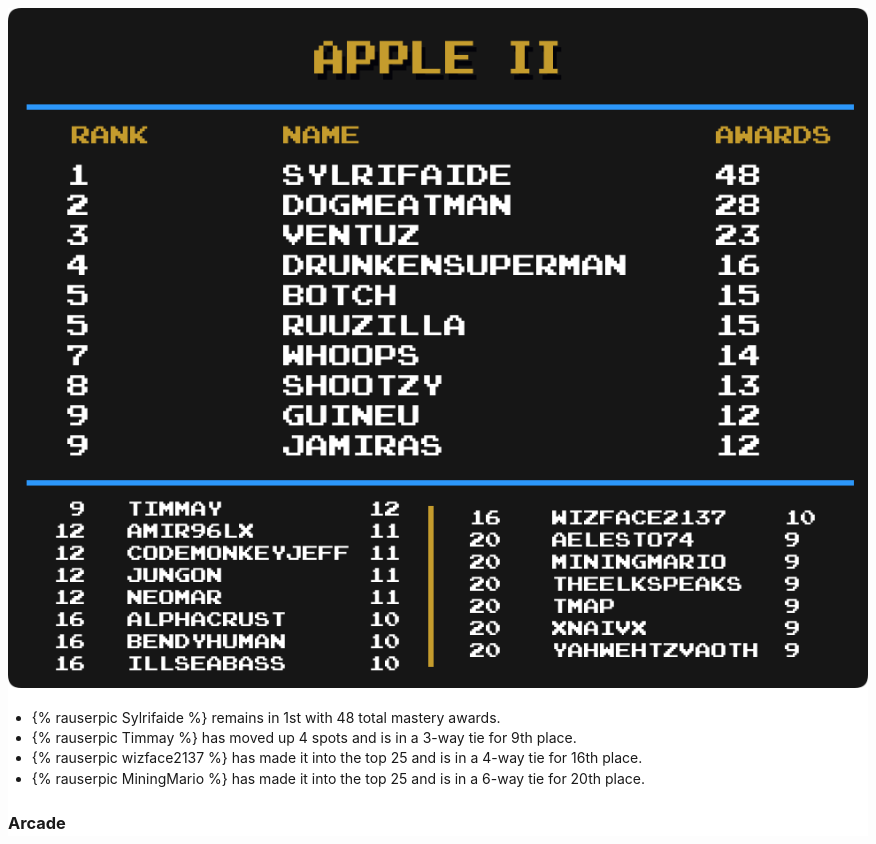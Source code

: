   <img src="img/TopMasteries/APPLE_II.png" />
</p>

* {% rauserpic Sylrifaide %} remains in 1st with 48 total mastery awards.
* {% rauserpic Timmay %} has moved up 4 spots and is in a 3-way tie for 9th place.
* {% rauserpic wizface2137 %} has made it into the top 25 and is in a 4-way tie for 16th place.
* {% rauserpic MiningMario %} has made it into the top 25 and is in a 6-way tie for 20th place.

### Arcade

<p align="center">